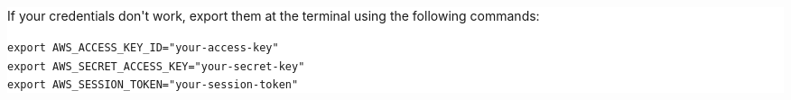 If your credentials don't work, export them at the terminal using the following commands:

```
export AWS_ACCESS_KEY_ID="your-access-key"
export AWS_SECRET_ACCESS_KEY="your-secret-key"
export AWS_SESSION_TOKEN="your-session-token"
```